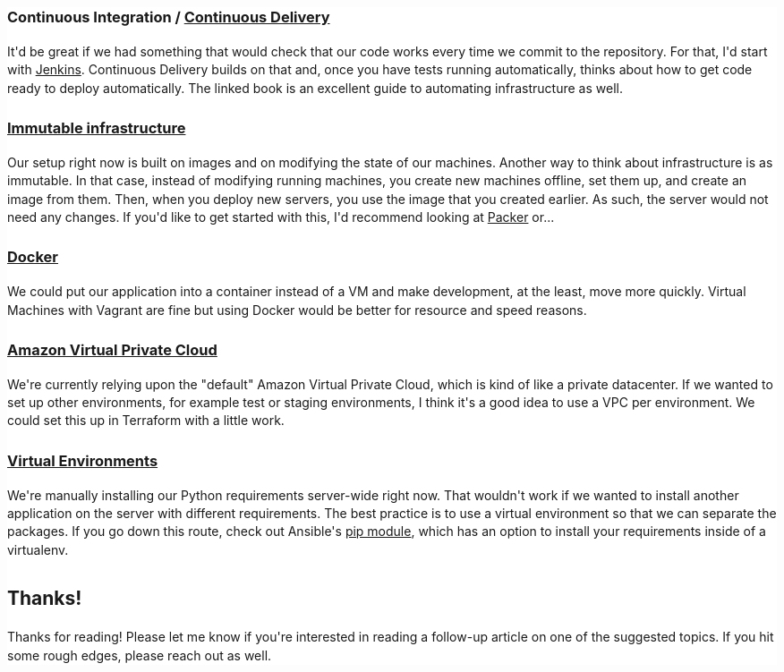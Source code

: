 ### Continuous Integration / [Continuous Delivery](https://amzn.to/3DxFDBw)

It'd be great if we had something that would check that our code works every
time we commit to the repository. For that, I'd start with
[Jenkins](https://jenkins.io/).
Continuous Delivery
builds on that and, once you have tests running automatically, thinks about
how to get code ready to deploy automatically. The linked book is an
excellent guide to automating infrastructure as well.

### [Immutable infrastructure](http://radar.oreilly.com/2015/06/an-introduction-to-immutable-infrastructure.html)

Our setup right now is built on images and on modifying the state of our
machines. Another way to think about infrastructure is as immutable. In that
case, instead of modifying running machines, you create new machines offline,
set them up, and create an image from them. Then, when you deploy new servers,
you use the image that you created earlier. As such, the server would not need
any changes. If you'd like to get started with this, I'd recommend looking at
[Packer](https://www.packer.io/intro/) or...

### [Docker](https://www.docker.com/)

We could put our application into
a container instead of a VM and make development, at the least, move more
quickly. Virtual Machines with Vagrant are fine but using Docker would be
better for resource and speed reasons.

### [Amazon Virtual Private Cloud](https://aws.amazon.com/vpc/)

We're currently
relying upon the "default" Amazon Virtual Private Cloud, which is kind of
like a private datacenter. If we wanted to set up other environments, for
example test or staging environments, I think it's a good idea to use a VPC
per environment. We could set this up in Terraform with a little work.

### [Virtual Environments](http://docs.python-guide.org/en/latest/dev/virtualenvs/)

We're manually installing our Python requirements server-wide right now. That
wouldn't work if we wanted to install another application on the server with
different requirements. The best practice is to use a virtual environment so
that we can separate the packages. If you go down this route, check out
Ansible's [pip module](http://docs.ansible.com/ansible/pip_module.html), which
has an option to install your requirements inside of a virtualenv.


## Thanks!

Thanks for reading! Please let me know if you're interested in
reading a follow-up article on one of the suggested topics.
If you hit some rough edges, please reach out as well.
